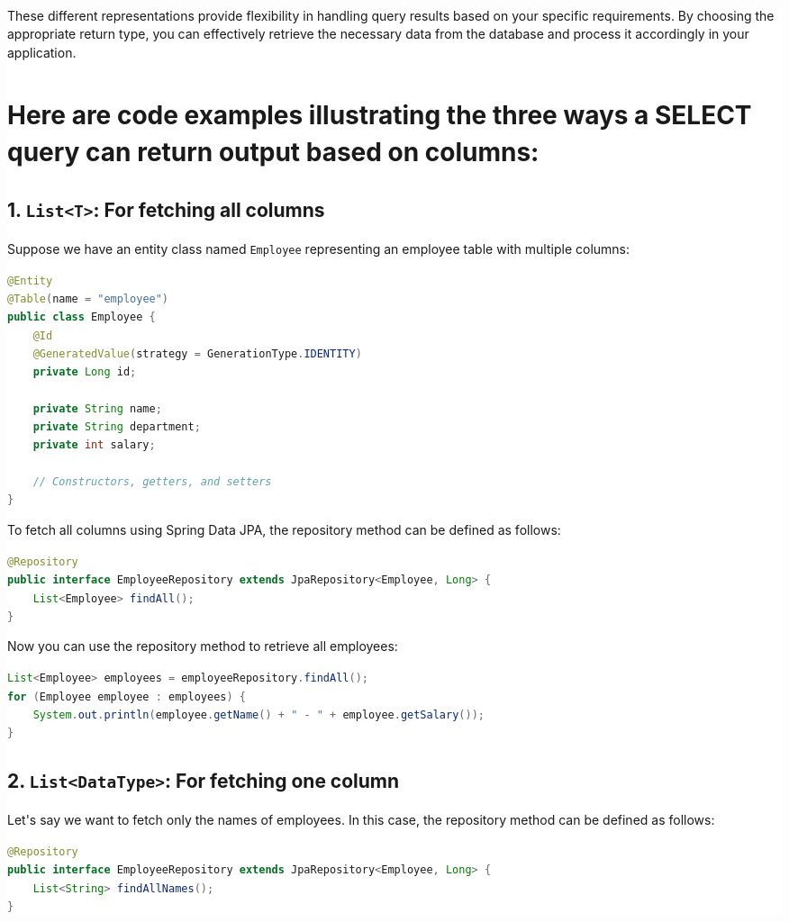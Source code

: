 These different representations provide flexibility in handling query results based on your specific requirements. By choosing the appropriate return type, you can effectively retrieve the necessary data from the database and process it accordingly in your application.

# Here are code examples illustrating the three ways a SELECT query can return output based on columns:

## **1. `List<T>`: For fetching all columns**

Suppose we have an entity class named `Employee` representing an employee table with multiple columns:

```java
@Entity
@Table(name = "employee")
public class Employee {
    @Id
    @GeneratedValue(strategy = GenerationType.IDENTITY)
    private Long id;
    
    private String name;
    private String department;
    private int salary;
    
    // Constructors, getters, and setters
}
```

To fetch all columns using Spring Data JPA, the repository method can be defined as follows:

```java
@Repository
public interface EmployeeRepository extends JpaRepository<Employee, Long> {
    List<Employee> findAll();
}
```

Now you can use the repository method to retrieve all employees:

```java
List<Employee> employees = employeeRepository.findAll();
for (Employee employee : employees) {
    System.out.println(employee.getName() + " - " + employee.getSalary());
}
```

## **2. `List<DataType>`: For fetching one column**

Let's say we want to fetch only the names of employees. In this case, the repository method can be defined as follows:

```java
@Repository
public interface EmployeeRepository extends JpaRepository<Employee, Long> {
    List<String> findAllNames();
}
```
